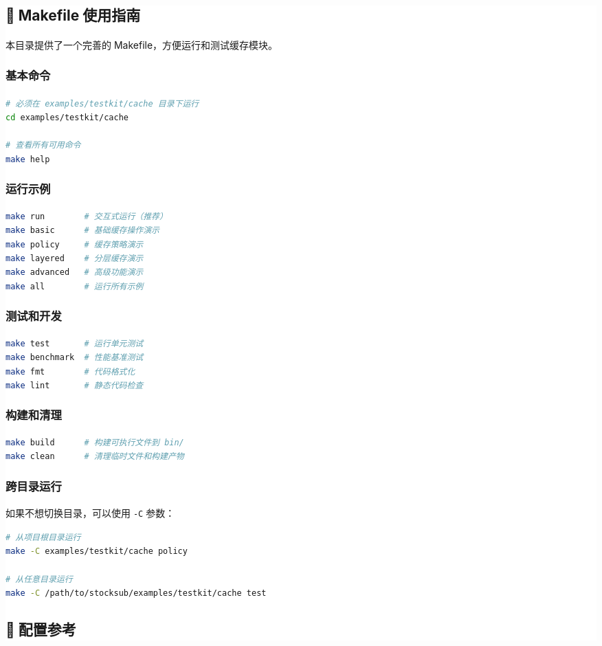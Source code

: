## 🔧 Makefile 使用指南

本目录提供了一个完善的 Makefile，方便运行和测试缓存模块。

### 基本命令

```bash
# 必须在 examples/testkit/cache 目录下运行
cd examples/testkit/cache

# 查看所有可用命令
make help
```

### 运行示例

```bash
make run        # 交互式运行（推荐）
make basic      # 基础缓存操作演示
make policy     # 缓存策略演示
make layered    # 分层缓存演示
make advanced   # 高级功能演示
make all        # 运行所有示例
```

### 测试和开发

```bash
make test       # 运行单元测试
make benchmark  # 性能基准测试
make fmt        # 代码格式化
make lint       # 静态代码检查
```

### 构建和清理

```bash
make build      # 构建可执行文件到 bin/
make clean      # 清理临时文件和构建产物
```

### 跨目录运行

如果不想切换目录，可以使用 `-C` 参数：

```bash
# 从项目根目录运行
make -C examples/testkit/cache policy

# 从任意目录运行
make -C /path/to/stocksub/examples/testkit/cache test
```

## 🔧 配置参考
